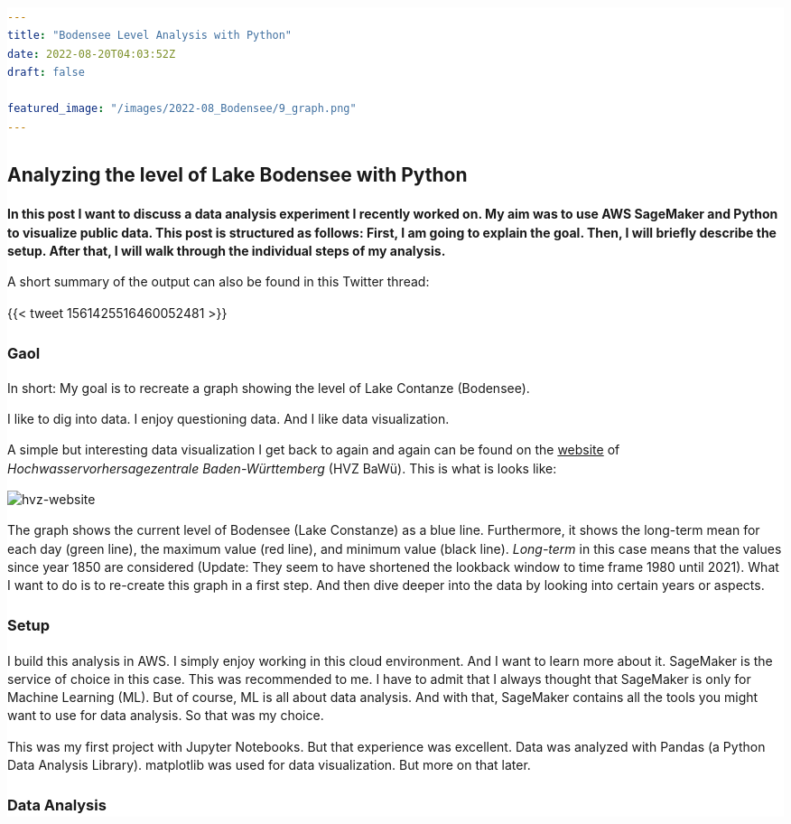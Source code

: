 ```yaml
---
title: "Bodensee Level Analysis with Python"
date: 2022-08-20T04:03:52Z
draft: false

featured_image: "/images/2022-08_Bodensee/9_graph.png"
---
```


## Analyzing the level of Lake Bodensee with Python

**In this post I want to discuss a data analysis experiment I recently worked on. My aim was to use AWS SageMaker and Python to visualize public data. This post is structured as follows: First, I am going to explain the goal. Then, I will briefly describe the setup. After that, I will walk through the individual steps of my analysis.**

A short summary of the output can also be found in this Twitter thread:

{{< tweet 1561425516460052481 >}}

### Gaol

In short: My goal is to recreate a graph showing the level of Lake Contanze (Bodensee).

I like to dig into data. I enjoy questioning data. And I like data visualization. 

A simple but interesting data visualization I get back to again and again can be found on the [website](https://www.hvz.baden-wuerttemberg.de/pegel.html?id=) of *Hochwasservorhersagezentrale
Baden-Württemberg* (HVZ BaWü). This is what is looks like:

![hvz-website](/images/2022-08_Bodensee/2022-08_hvz_website.jpg?classes=border)

The graph shows the current level of Bodensee (Lake Constanze) as a blue line. Furthermore, it shows the long-term mean for each day (green line), the maximum value (red line), and minimum value (black line). *Long-term* in this case means that the values since year 1850 are considered (Update: They seem to have shortened the lookback window to time frame 1980 until 2021).
What I want to do is to re-create this graph in a first step. And then dive deeper into the data by looking into certain years or aspects.

### Setup

I build this analysis in AWS. I simply enjoy working in this cloud environment. And I want to learn more about it. SageMaker is the service of choice in this case. This was recommended to me. I have to admit that I always thought that SageMaker is only for Machine Learning (ML). But of course, ML is all about data analysis. And with that, SageMaker contains all the tools you might want to use for data analysis. So that was my choice.

This was my first project with Jupyter Notebooks. But that experience was excellent. Data was analyzed with Pandas (a Python Data Analysis Library). matplotlib was used for data visualization. But more on that later.

### Data Analysis
